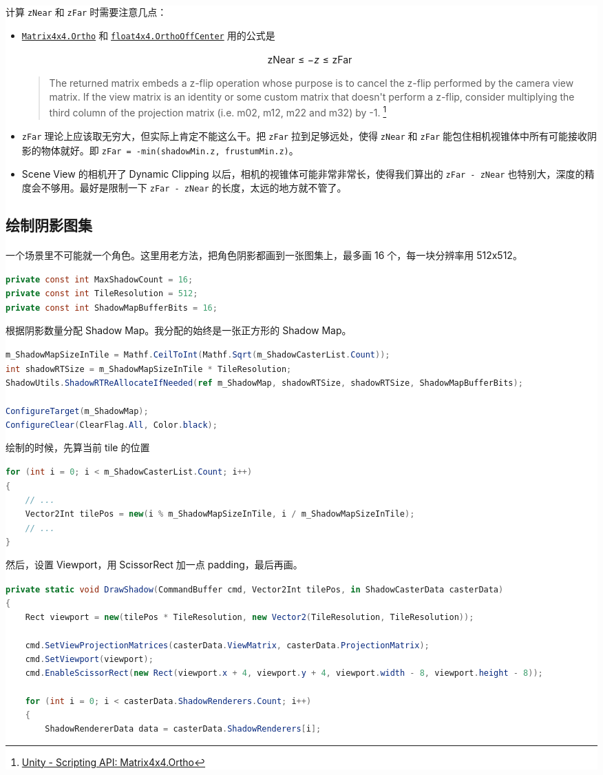 计算 `zNear` 和 `zFar` 时需要注意几点：

- [`Matrix4x4.Ortho`](https://docs.unity3d.com/ScriptReference/Matrix4x4.Ortho.html) 和 [`float4x4.OrthoOffCenter`](https://docs.unity3d.com/Packages/com.unity.mathematics@1.2/api/Unity.Mathematics.float4x4.OrthoOffCenter.html#Unity_Mathematics_float4x4_OrthoOffCenter_System_Single_System_Single_System_Single_System_Single_System_Single_System_Single_) 用的公式是

    $$
    \text{zNear} \le -z \le \text{zFar}
    $$

    > The returned matrix embeds a z-flip operation whose purpose is to cancel the z-flip performed by the camera view matrix. If the view matrix is an identity or some custom matrix that doesn't perform a z-flip, consider multiplying the third column of the projection matrix (i.e. m02, m12, m22 and m32) by -1. [^1]

- `zFar` 理论上应该取无穷大，但实际上肯定不能这么干。把 `zFar` 拉到足够远处，使得 `zNear` 和 `zFar` 能包住相机视锥体中所有可能接收阴影的物体就好。即 `zFar = -min(shadowMin.z, frustumMin.z)`。
- Scene View 的相机开了 Dynamic Clipping 以后，相机的视锥体可能非常非常长，使得我们算出的 `zFar - zNear` 也特别大，深度的精度会不够用。最好是限制一下 `zFar - zNear` 的长度，太远的地方就不管了。

## 绘制阴影图集

一个场景里不可能就一个角色。这里用老方法，把角色阴影都画到一张图集上，最多画 16 个，每一块分辨率用 512x512。

``` csharp
private const int MaxShadowCount = 16;
private const int TileResolution = 512;
private const int ShadowMapBufferBits = 16;
```

根据阴影数量分配 Shadow Map。我分配的始终是一张正方形的 Shadow Map。

``` csharp
m_ShadowMapSizeInTile = Mathf.CeilToInt(Mathf.Sqrt(m_ShadowCasterList.Count));
int shadowRTSize = m_ShadowMapSizeInTile * TileResolution;
ShadowUtils.ShadowRTReAllocateIfNeeded(ref m_ShadowMap, shadowRTSize, shadowRTSize, ShadowMapBufferBits);

ConfigureTarget(m_ShadowMap);
ConfigureClear(ClearFlag.All, Color.black);
```

绘制的时候，先算当前 tile 的位置

``` csharp
for (int i = 0; i < m_ShadowCasterList.Count; i++)
{
    // ...
    Vector2Int tilePos = new(i % m_ShadowMapSizeInTile, i / m_ShadowMapSizeInTile);
    // ...
}
```

然后，设置 Viewport，用 ScissorRect 加一点 padding，最后再画。

``` csharp
private static void DrawShadow(CommandBuffer cmd, Vector2Int tilePos, in ShadowCasterData casterData)
{
    Rect viewport = new(tilePos * TileResolution, new Vector2(TileResolution, TileResolution));

    cmd.SetViewProjectionMatrices(casterData.ViewMatrix, casterData.ProjectionMatrix);
    cmd.SetViewport(viewport);
    cmd.EnableScissorRect(new Rect(viewport.x + 4, viewport.y + 4, viewport.width - 8, viewport.height - 8));

    for (int i = 0; i < casterData.ShadowRenderers.Count; i++)
    {
        ShadowRendererData data = casterData.ShadowRenderers[i];
```

[^1]: [Unity - Scripting API: Matrix4x4.Ortho](https://docs.unity3d.com/ScriptReference/Matrix4x4.Ortho.html)